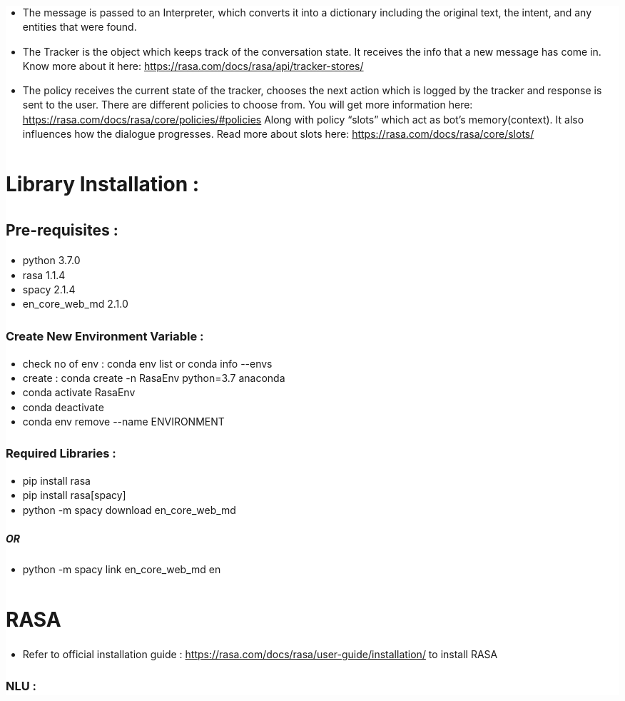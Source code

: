 * The message is passed to an Interpreter, which converts it into a dictionary including the original text, the intent,
  and any entities that were found.

* The Tracker is the object which keeps track of the conversation state. It receives the info that a new message has
  come in. Know more about it here: https://rasa.com/docs/rasa/api/tracker-stores/

* The policy receives the current state of the tracker, chooses the next action which is logged by the tracker and
  response is sent to the user. There are different policies to choose from. You will get more information
  here: https://rasa.com/docs/rasa/core/policies/#policies
  Along with policy “slots” which act as bot’s memory(context). It also influences how the dialogue progresses. Read
  more about slots here: https://rasa.com/docs/rasa/core/slots/

# Library Installation :

## Pre-requisites :

* python 3.7.0
* rasa 1.1.4
* spacy 2.1.4
* en_core_web_md 2.1.0

### Create New Environment Variable :

- check no of env : conda env list or conda info --envs
- create : conda create -n RasaEnv python=3.7 anaconda
- conda activate RasaEnv
- conda deactivate
- conda env remove --name ENVIRONMENT

### Required Libraries :

- pip install rasa
- pip install rasa[spacy]
- python -m spacy download en_core_web_md

##### OR

- python -m spacy link en_core_web_md en

# RASA

- Refer to official installation guide : https://rasa.com/docs/rasa/user-guide/installation/ to install RASA

### NLU :
